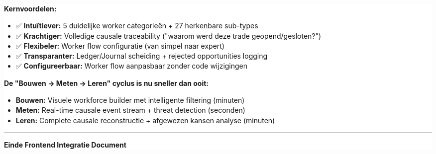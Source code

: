**Kernvoordelen:**
- ✅ **Intuïtiever:** 5 duidelijke worker categorieën + 27 herkenbare sub-types
- ✅ **Krachtiger:** Volledige causale traceability ("waarom werd deze trade geopend/gesloten?")
- ✅ **Flexibeler:** Worker flow configuratie (van simpel naar expert)
- ✅ **Transparanter:** Ledger/Journal scheiding + rejected opportunities logging
- ✅ **Configureerbaar:** Worker flow aanpasbaar zonder code wijzigingen

**De "Bouwen → Meten → Leren" cyclus is nu sneller dan ooit:**
- **Bouwen:** Visuele workforce builder met intelligente filtering (minuten)
- **Meten:** Real-time causale event stream + threat detection (seconden)
- **Leren:** Complete causale reconstructie + afgewezen kansen analyse (minuten)

---

**Einde Frontend Integratie Document**